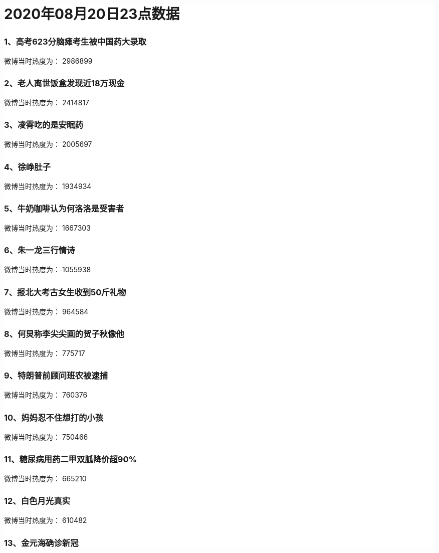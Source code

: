 #  2020年08月20日23点数据

### 1、高考623分脑瘫考生被中国药大录取

微博当时热度为： 2986899

### 2、老人离世饭盒发现近18万现金

微博当时热度为： 2414817

### 3、凌霄吃的是安眠药

微博当时热度为： 2005697

### 4、徐峥肚子

微博当时热度为： 1934934

### 5、牛奶咖啡认为何洛洛是受害者

微博当时热度为： 1667303

### 6、朱一龙三行情诗

微博当时热度为： 1055938

### 7、报北大考古女生收到50斤礼物

微博当时热度为： 964584

### 8、何炅称李尖尖画的贺子秋像他

微博当时热度为： 775717

### 9、特朗普前顾问班农被逮捕

微博当时热度为： 760376

### 10、妈妈忍不住想打的小孩

微博当时热度为： 750466

### 11、糖尿病用药二甲双胍降价超90%

微博当时热度为： 665210

### 12、白色月光真实

微博当时热度为： 610482

### 13、金元海确诊新冠
